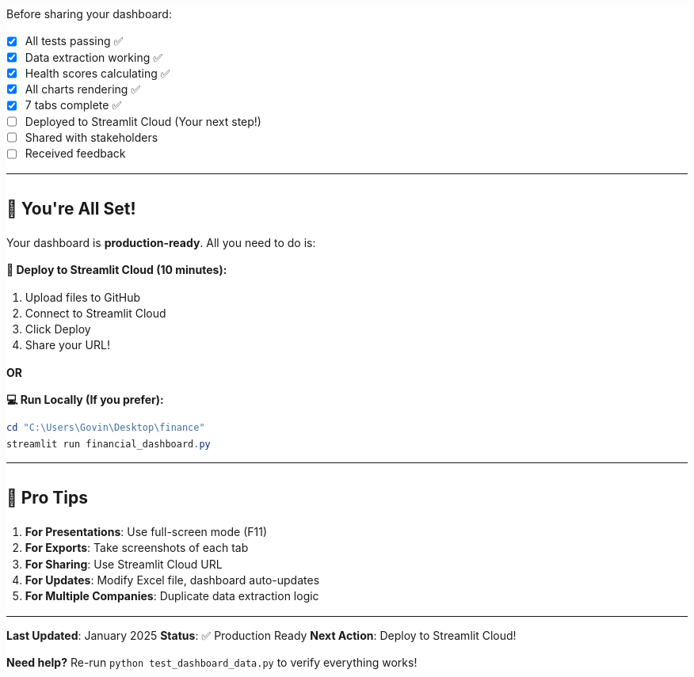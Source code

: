 Before sharing your dashboard:

- [x] All tests passing ✅
- [x] Data extraction working ✅
- [x] Health scores calculating ✅
- [x] All charts rendering ✅
- [x] 7 tabs complete ✅
- [ ] Deployed to Streamlit Cloud (Your next step!)
- [ ] Shared with stakeholders
- [ ] Received feedback

---

## 🎉 You're All Set!

Your dashboard is **production-ready**. All you need to do is:

**🌟 Deploy to Streamlit Cloud (10 minutes):**
1. Upload files to GitHub
2. Connect to Streamlit Cloud
3. Click Deploy
4. Share your URL!

**OR**

**💻 Run Locally (If you prefer):**
```powershell
cd "C:\Users\Govin\Desktop\finance"
streamlit run financial_dashboard.py
```

---

## 🎯 Pro Tips

1. **For Presentations**: Use full-screen mode (F11)
2. **For Exports**: Take screenshots of each tab
3. **For Sharing**: Use Streamlit Cloud URL
4. **For Updates**: Modify Excel file, dashboard auto-updates
5. **For Multiple Companies**: Duplicate data extraction logic

---

**Last Updated**: January 2025
**Status**: ✅ Production Ready
**Next Action**: Deploy to Streamlit Cloud!

**Need help?** Re-run `python test_dashboard_data.py` to verify everything works!
